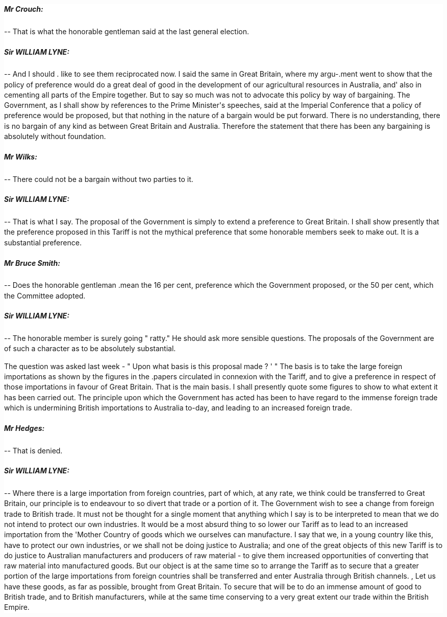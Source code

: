 ##### Mr Crouch:

-- That is what the honorable gentleman said at the last general election. 

##### Sir WILLIAM LYNE:

-- And I should . like to see them reciprocated now. I said the same in Great Britain, where my  argu-.ment  went to show that the policy of preference would do a great deal of good in the development of our agricultural resources in Australia, and' also in cementing all parts of the Empire together. But to say so much was not to advocate this policy by way of bargaining. The Government, as I shall show by references to the Prime Minister's speeches, said at the Imperial Conference that a policy of preference would be proposed, but that nothing in the nature of a bargain would be put forward. There is no understanding, there is no  bargain  of any kind as between Great Britain and Australia. Therefore the statement that there has been any bargaining is absolutely without foundation. 

##### Mr Wilks:

-- There could not be a bargain without two parties to it. 

##### Sir WILLIAM LYNE:

-- That is what I say. The proposal of the Government is simply to extend a preference to Great Britain. I shall show presently that the preference proposed in this Tariff is not the mythical preference that some honorable members seek to make out. It is a substantial preference. 

##### Mr Bruce Smith:

-- Does the honorable gentleman .mean the 16 per cent, preference which the Government proposed, or the 50 per cent, which the Committee adopted. 

##### Sir WILLIAM LYNE:

-- The honorable member is surely going " ratty." He should ask more sensible questions. The proposals of the Government are of such a character as to be absolutely substantial. 

The question was asked last week - " Upon what basis is this proposal made ? ' " The basis is to take the large foreign importations as shown by the figures in the .papers circulated in connexion with the Tariff, and to give a preference in respect of those importations in favour of Great Britain. That is the main basis. I shall presently quote some figures to show to what extent it has been carried out. The principle upon which the Government has acted has been to have regard to the immense foreign trade which is undermining British importations to Australia to-day, and leading to an increased foreign trade. 

##### Mr Hedges:

-- That is denied. 

##### Sir WILLIAM LYNE:

-- Where there is a large importation from foreign countries, part of which, at any rate, we think could be transferred to Great Britain, our principle is to endeavour to so divert that trade or a portion of it. The Government wish to see a change from foreign trade to British trade. It must not be thought for a single moment that anything which I say is to be interpreted to mean that we do not intend to protect our own industries. It would be a most absurd thing to so lower our Tariff as to lead to an increased importation from  the 'Mother Country of goods which we ourselves can manufacture. I say that we, in a young country like this, have to protect our own industries, or we shall not be doing justice to Australia; and one of the great objects of this new Tariff is to do justice to Australian manufacturers and producers of raw material - to give them increased opportunities of converting that raw material into manufactured goods. But our object is at the same time so to arrange the Tariff as to secure that a greater portion of the large importations from foreign countries shall be transferred and enter Australia through British channels. , Let us have these goods, as far as possible, brought from Great Britain. To secure that will be to do an immense amount of good to British trade, and to British manufacturers, while at the same time conserving to a very great extent our trade within the British Empire. 
